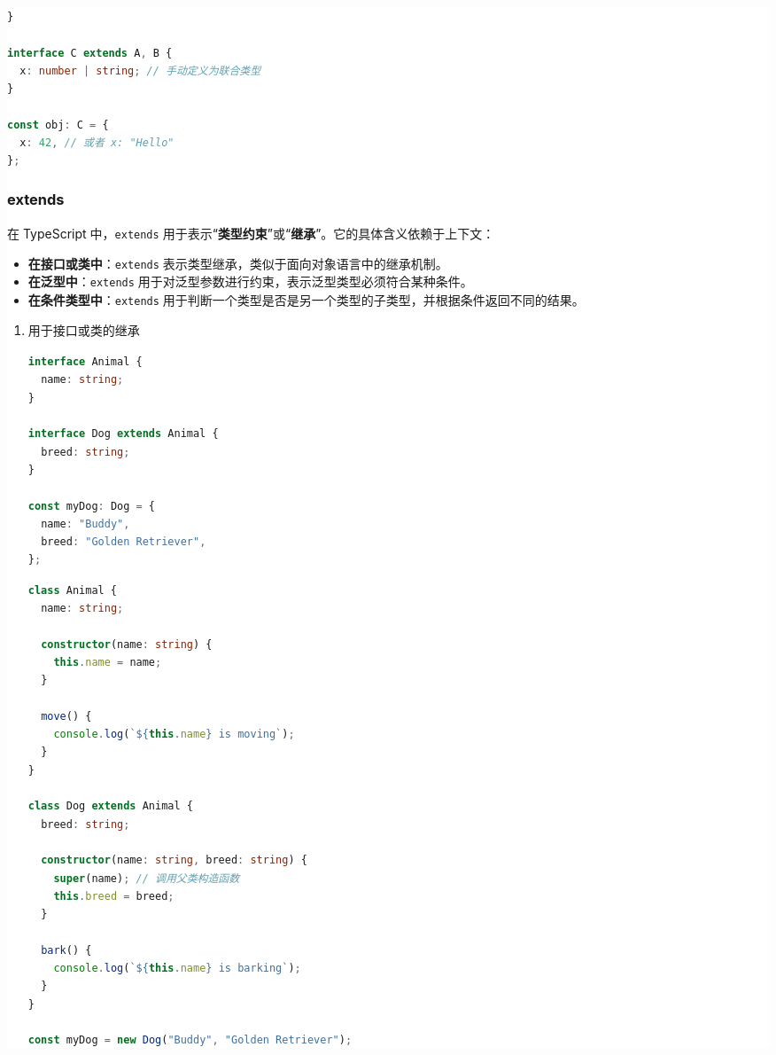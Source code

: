 ```typescript
}

interface C extends A, B {
  x: number | string; // 手动定义为联合类型
}

const obj: C = {
  x: 42, // 或者 x: "Hello"
};
```



### extends

在 TypeScript 中，`extends` 用于表示“**类型约束**”或“**继承**”。它的具体含义依赖于上下文：

- **在接口或类中**：`extends` 表示类型继承，类似于面向对象语言中的继承机制。
- **在泛型中**：`extends` 用于对泛型参数进行约束，表示泛型类型必须符合某种条件。
- **在条件类型中**：`extends` 用于判断一个类型是否是另一个类型的子类型，并根据条件返回不同的结果。



1. 用于接口或类的继承

   ```typescript
   interface Animal {
     name: string;
   }
   
   interface Dog extends Animal {
     breed: string;
   }
   
   const myDog: Dog = {
     name: "Buddy",
     breed: "Golden Retriever",
   };
   ```

   ```typescript
   class Animal {
     name: string;
   
     constructor(name: string) {
       this.name = name;
     }
   
     move() {
       console.log(`${this.name} is moving`);
     }
   }
   
   class Dog extends Animal {
     breed: string;
   
     constructor(name: string, breed: string) {
       super(name); // 调用父类构造函数
       this.breed = breed;
     }
   
     bark() {
       console.log(`${this.name} is barking`);
     }
   }
   
   const myDog = new Dog("Buddy", "Golden Retriever");
   ```